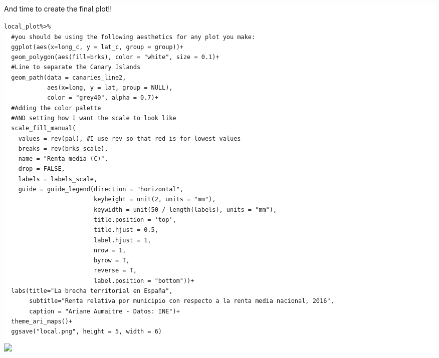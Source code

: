 And time to create the final plot!!

```{r}
local_plot%>%
  #you should be using the following aesthetics for any plot you make:
  ggplot(aes(x=long_c, y = lat_c, group = group))+
  geom_polygon(aes(fill=brks), color = "white", size = 0.1)+
  #Line to separate the Canary Islands
  geom_path(data = canaries_line2, 
            aes(x=long, y = lat, group = NULL), 
            color = "grey40", alpha = 0.7)+
  #Adding the color palette 
  #AND setting how I want the scale to look like
  scale_fill_manual(
    values = rev(pal), #I use rev so that red is for lowest values 
    breaks = rev(brks_scale),
    name = "Renta media (€)",
    drop = FALSE,
    labels = labels_scale,
    guide = guide_legend(direction = "horizontal",
                         keyheight = unit(2, units = "mm"),
                         keywidth = unit(50 / length(labels), units = "mm"),
                         title.position = 'top',
                         title.hjust = 0.5,
                         label.hjust = 1,
                         nrow = 1,
                         byrow = T,
                         reverse = T,
                         label.position = "bottom"))+
  labs(title="La brecha territorial en España",
       subtitle="Renta relativa por municipio con respecto a la renta media nacional, 2016",
       caption = "Ariane Aumaitre - Datos: INE")+
  theme_ari_maps()+
  ggsave("local.png", height = 5, width = 6)
```

![](https://i.ibb.co/WWWRKDK/local.png)
